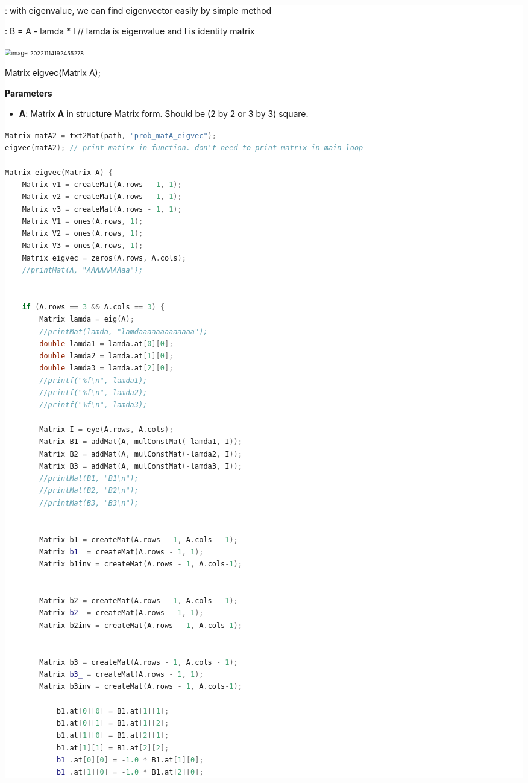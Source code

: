 : with eigenvalue, we can find eigenvector easily by simple method

: B = A - lamda * I // lamda is eigenvalue and  I is identity matrix

<img src="C:\Users\eunji\AppData\Roaming\Typora\typora-user-images\image-20221114192455278.png" alt="image-20221114192455278" style="zoom: 67%;" />

Matrix eigvec(Matrix A);

**Parameters**

- **A**: Matrix **A** in structure Matrix form. Should be (2 by 2 or 3 by 3) square.

```c++
Matrix matA2 = txt2Mat(path, "prob_matA_eigvec");
eigvec(matA2); // print matirx in function. don't need to print matrix in main loop

Matrix eigvec(Matrix A) {
	Matrix v1 = createMat(A.rows - 1, 1);
	Matrix v2 = createMat(A.rows - 1, 1);
	Matrix v3 = createMat(A.rows - 1, 1);
	Matrix V1 = ones(A.rows, 1);
	Matrix V2 = ones(A.rows, 1);
	Matrix V3 = ones(A.rows, 1);
	Matrix eigvec = zeros(A.rows, A.cols);
	//printMat(A, "AAAAAAAAaa");


	if (A.rows == 3 && A.cols == 3) {
		Matrix lamda = eig(A);
		//printMat(lamda, "lamdaaaaaaaaaaaaa");
		double lamda1 = lamda.at[0][0];
		double lamda2 = lamda.at[1][0];
		double lamda3 = lamda.at[2][0];
		//printf("%f\n", lamda1);
		//printf("%f\n", lamda2);
		//printf("%f\n", lamda3);

		Matrix I = eye(A.rows, A.cols);
		Matrix B1 = addMat(A, mulConstMat(-lamda1, I));
		Matrix B2 = addMat(A, mulConstMat(-lamda2, I));
		Matrix B3 = addMat(A, mulConstMat(-lamda3, I));
		//printMat(B1, "B1\n");		
		//printMat(B2, "B2\n");
		//printMat(B3, "B3\n");


		Matrix b1 = createMat(A.rows - 1, A.cols - 1);
		Matrix b1_ = createMat(A.rows - 1, 1);
		Matrix b1inv = createMat(A.rows - 1, A.cols-1);
		

		Matrix b2 = createMat(A.rows - 1, A.cols - 1);
		Matrix b2_ = createMat(A.rows - 1, 1);
		Matrix b2inv = createMat(A.rows - 1, A.cols-1);
		

		Matrix b3 = createMat(A.rows - 1, A.cols - 1);
		Matrix b3_ = createMat(A.rows - 1, 1);
		Matrix b3inv = createMat(A.rows - 1, A.cols-1);
		
			b1.at[0][0] = B1.at[1][1];
			b1.at[0][1] = B1.at[1][2];
			b1.at[1][0] = B1.at[2][1];
			b1.at[1][1] = B1.at[2][2];
			b1_.at[0][0] = -1.0 * B1.at[1][0];
			b1_.at[1][0] = -1.0 * B1.at[2][0];
```